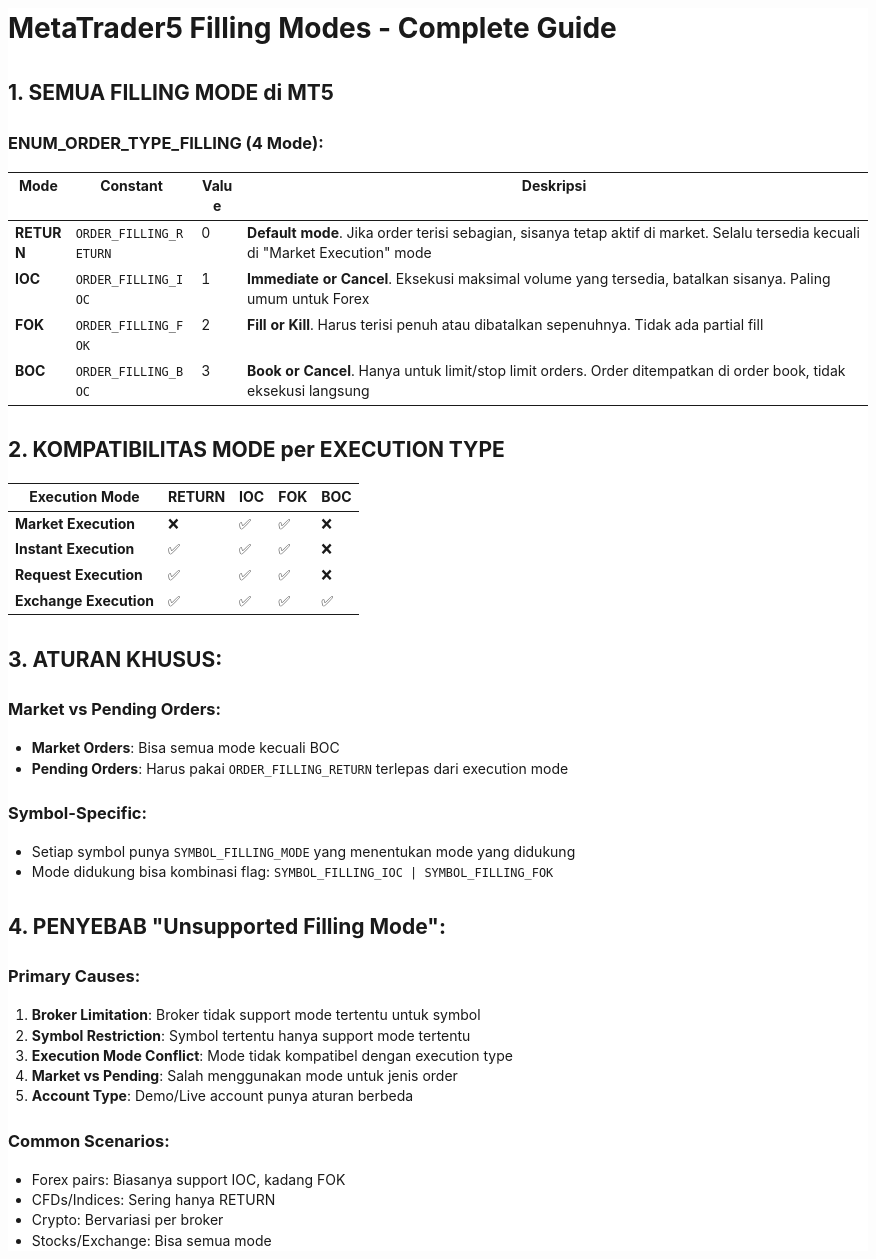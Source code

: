 # MetaTrader5 Filling Modes - Complete Guide

## 1. SEMUA FILLING MODE di MT5

### **ENUM_ORDER_TYPE_FILLING** (4 Mode):

| Mode | Constant | Value | Deskripsi |
|------|----------|-------|-----------|
| **RETURN** | `ORDER_FILLING_RETURN` | 0 | **Default mode**. Jika order terisi sebagian, sisanya tetap aktif di market. Selalu tersedia kecuali di "Market Execution" mode |
| **IOC** | `ORDER_FILLING_IOC` | 1 | **Immediate or Cancel**. Eksekusi maksimal volume yang tersedia, batalkan sisanya. Paling umum untuk Forex |
| **FOK** | `ORDER_FILLING_FOK` | 2 | **Fill or Kill**. Harus terisi penuh atau dibatalkan sepenuhnya. Tidak ada partial fill |
| **BOC** | `ORDER_FILLING_BOC` | 3 | **Book or Cancel**. Hanya untuk limit/stop limit orders. Order ditempatkan di order book, tidak eksekusi langsung |

## 2. KOMPATIBILITAS MODE per EXECUTION TYPE

| Execution Mode | RETURN | IOC | FOK | BOC |
|----------------|--------|-----|-----|-----|
| **Market Execution** | ❌ | ✅ | ✅ | ❌ |
| **Instant Execution** | ✅ | ✅ | ✅ | ❌ |
| **Request Execution** | ✅ | ✅ | ✅ | ❌ |
| **Exchange Execution** | ✅ | ✅ | ✅ | ✅ |

## 3. ATURAN KHUSUS:

### **Market vs Pending Orders:**
- **Market Orders**: Bisa semua mode kecuali BOC
- **Pending Orders**: Harus pakai `ORDER_FILLING_RETURN` terlepas dari execution mode

### **Symbol-Specific:**
- Setiap symbol punya `SYMBOL_FILLING_MODE` yang menentukan mode yang didukung
- Mode didukung bisa kombinasi flag: `SYMBOL_FILLING_IOC | SYMBOL_FILLING_FOK`

## 4. PENYEBAB "Unsupported Filling Mode":

### **Primary Causes:**
1. **Broker Limitation**: Broker tidak support mode tertentu untuk symbol
2. **Symbol Restriction**: Symbol tertentu hanya support mode tertentu
3. **Execution Mode Conflict**: Mode tidak kompatibel dengan execution type
4. **Market vs Pending**: Salah menggunakan mode untuk jenis order
5. **Account Type**: Demo/Live account punya aturan berbeda

### **Common Scenarios:**
- Forex pairs: Biasanya support IOC, kadang FOK
- CFDs/Indices: Sering hanya RETURN
- Crypto: Bervariasi per broker
- Stocks/Exchange: Bisa semua mode
